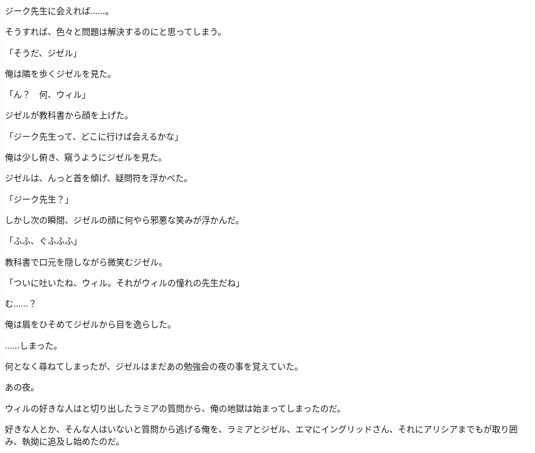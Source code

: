  </p>
 <p id="L39">
  ジーク先生に会えれば……。
 </p>
 <p id="L40">
  そうすれば、色々と問題は解決するのにと思ってしまう。
 </p>
 <p id="L41">
  「そうだ、ジゼル」
 </p>
 <p id="L42">
  俺は隣を歩くジゼルを見た。
 </p>
 <p id="L43">
  「ん？　何、ウィル」
 </p>
 <p id="L44">
  ジゼルが教科書から顔を上げた。
 </p>
 <p id="L45">
  「ジーク先生って、どこに行けば会えるかな」
 </p>
 <p id="L46">
  俺は少し俯き、窺うようにジゼルを見た。
 </p>
 <p id="L47">
  ジゼルは、んっと首を傾げ、疑問符を浮かべた。
 </p>
 <p id="L48">
  「ジーク先生？」
 </p>
 <p id="L49">
  しかし次の瞬間、ジゼルの顔に何やら邪悪な笑みが浮かんだ。
 </p>
 <p id="L50">
  「ふふ、ぐふふふ」
 </p>
 <p id="L51">
  教科書で口元を隠しながら微笑むジゼル。
 </p>
 <p id="L52">
  「ついに吐いたね、ウィル。それがウィルの憧れの先生だね」
 </p>
 <p id="L53">
  む……？
 </p>
 <p id="L54">
  俺は眉をひそめてジゼルから目を逸らした。
 </p>
 <p id="L55">
  ……しまった。
 </p>
 <p id="L56">
  何となく尋ねてしまったが、ジゼルはまだあの勉強会の夜の事を覚えていた。
 </p>
 <p id="L57">
  あの夜。
 </p>
 <p id="L58">
  ウィルの好きな人はと切り出したラミアの質問から、俺の地獄は始まってしまったのだ。
 </p>
 <p id="L59">
  好きな人とか、そんな人はいないと質問から逃げる俺を、ラミアとジゼル、エマにイングリッドさん、それにアリシアまでもが取り囲み、執拗に追及し始めたのだ。
 </p>
